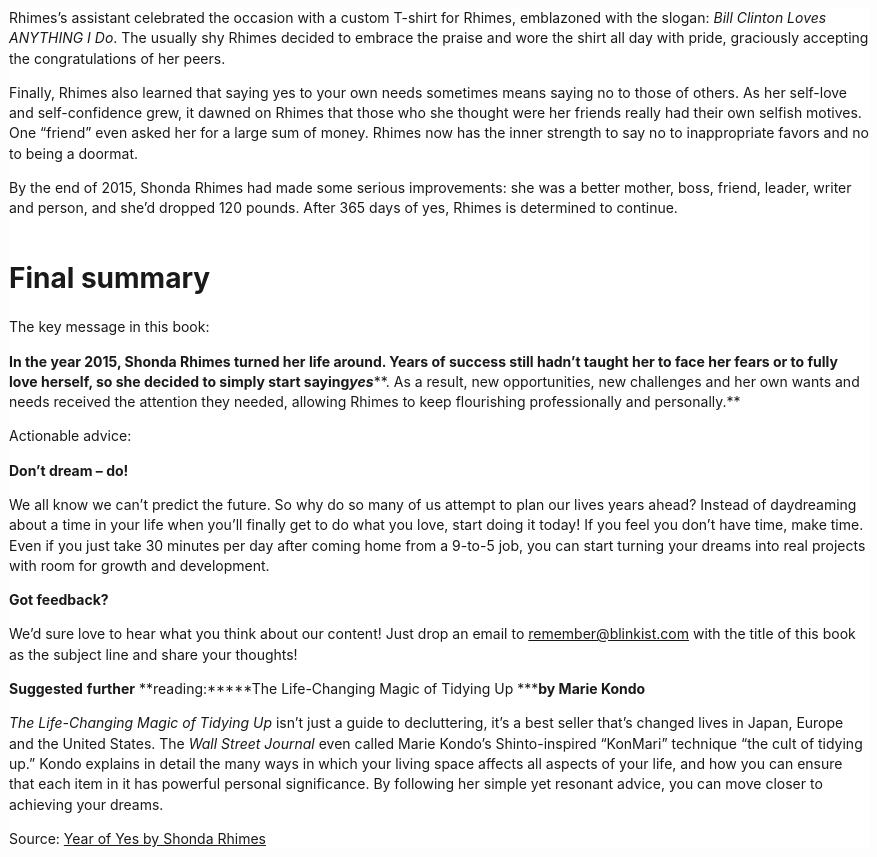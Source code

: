 Rhimes’s assistant celebrated the occasion with a custom T-shirt for Rhimes, emblazoned with the slogan: *Bill Clinton Loves ANYTHING I Do*. The usually shy Rhimes decided to embrace the praise and wore the shirt all day with pride, graciously accepting the congratulations of her peers. 

Finally, Rhimes also learned that saying yes to your own needs sometimes means saying no to those of others. As her self-love and self-confidence grew, it dawned on Rhimes that those who she thought were her friends really had their own selfish motives. One “friend” even asked her for a large sum of money. Rhimes now has the inner strength to say no to inappropriate favors and no to being a doormat.

By the end of 2015, Shonda Rhimes had made some serious improvements: she was a better mother, boss, friend, leader, writer and person, and she’d dropped 120 pounds. After 365 days of yes, Rhimes is determined to continue. 

# Final summary

The key message in this book:

**In the year 2015, Shonda Rhimes turned her life around. Years of success still hadn’t taught her to face her fears or to fully love herself, so she decided to simply start saying*****yes*****. As a result, new opportunities, new challenges and her own wants and needs received the attention they needed, allowing Rhimes to keep flourishing professionally and personally.**

Actionable advice:

**Don’t dream – do!**

We all know we can’t predict the future. So why do so many of us attempt to plan our lives years ahead? Instead of daydreaming about a time in your life when you’ll finally get to do what you love, start doing it today! If you feel you don’t have time, make time. Even if you just take 30 minutes per day after coming home from a 9-to-5 job, you can start turning your dreams into real projects with room for growth and development. 

**Got feedback?**

We’d sure love to hear what you think about our content! Just drop an email to remember@blinkist.com with the title of this book as the subject line and share your thoughts!

**Suggested** **further** **reading:*****The Life-Changing Magic of Tidying Up *****by Marie Kondo**

*The Life-Changing Magic of Tidying Up* isn’t just a guide to decluttering, it’s a best seller that’s changed lives in Japan, Europe and the United States. The *Wall Street Journal* even called Marie Kondo’s Shinto-inspired “KonMari” technique “the cult of tidying up.” Kondo explains in detail the many ways in which your living space affects all aspects of your life, and how you can ensure that each item in it has powerful personal significance. By following her simple yet resonant advice, you can move closer to achieving your dreams.


Source: [Year of Yes by Shonda Rhimes](https://www.blinkist.com/en/nc/daily/reader/year-of-yes-en/)